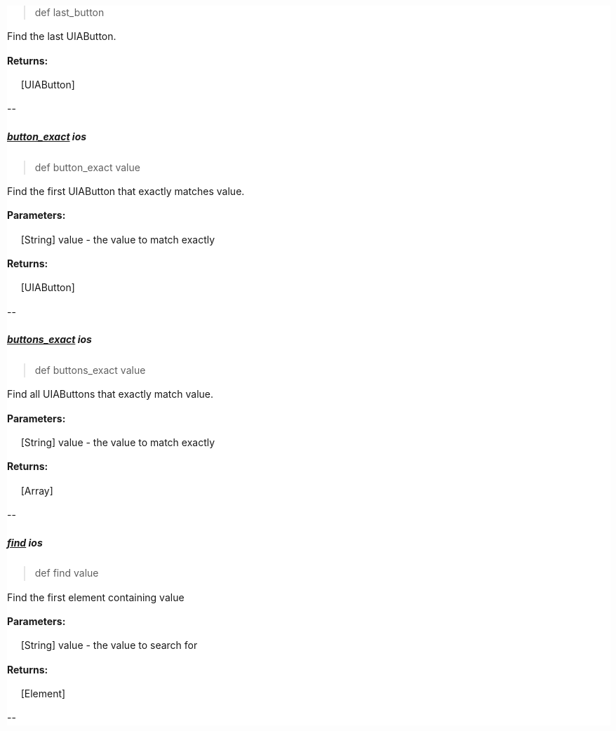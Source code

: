 > def last_button

Find the last UIAButton.

__Returns:__

&nbsp;&nbsp;&nbsp;&nbsp;&nbsp;[UIAButton] 

--

##### [button_exact](https://github.com/appium/ruby_lib/blob/54b44ab2a540b2ce5fe0568ed21211b163e36fcc/lib/appium_lib/ios/element/button.rb#L40) ios

> def button_exact value

Find the first UIAButton that exactly matches value.

__Parameters:__

&nbsp;&nbsp;&nbsp;&nbsp;&nbsp;[String] value - the value to match exactly

__Returns:__

&nbsp;&nbsp;&nbsp;&nbsp;&nbsp;[UIAButton] 

--

##### [buttons_exact](https://github.com/appium/ruby_lib/blob/54b44ab2a540b2ce5fe0568ed21211b163e36fcc/lib/appium_lib/ios/element/button.rb#L47) ios

> def buttons_exact value

Find all UIAButtons that exactly match value.

__Parameters:__

&nbsp;&nbsp;&nbsp;&nbsp;&nbsp;[String] value - the value to match exactly

__Returns:__

&nbsp;&nbsp;&nbsp;&nbsp;&nbsp;[Array<UIAButton>] 

--

##### [find](https://github.com/appium/ruby_lib/blob/54b44ab2a540b2ce5fe0568ed21211b163e36fcc/lib/appium_lib/ios/element/generic.rb#L7) ios

> def find value

Find the first element containing value

__Parameters:__

&nbsp;&nbsp;&nbsp;&nbsp;&nbsp;[String] value - the value to search for

__Returns:__

&nbsp;&nbsp;&nbsp;&nbsp;&nbsp;[Element] 

--
